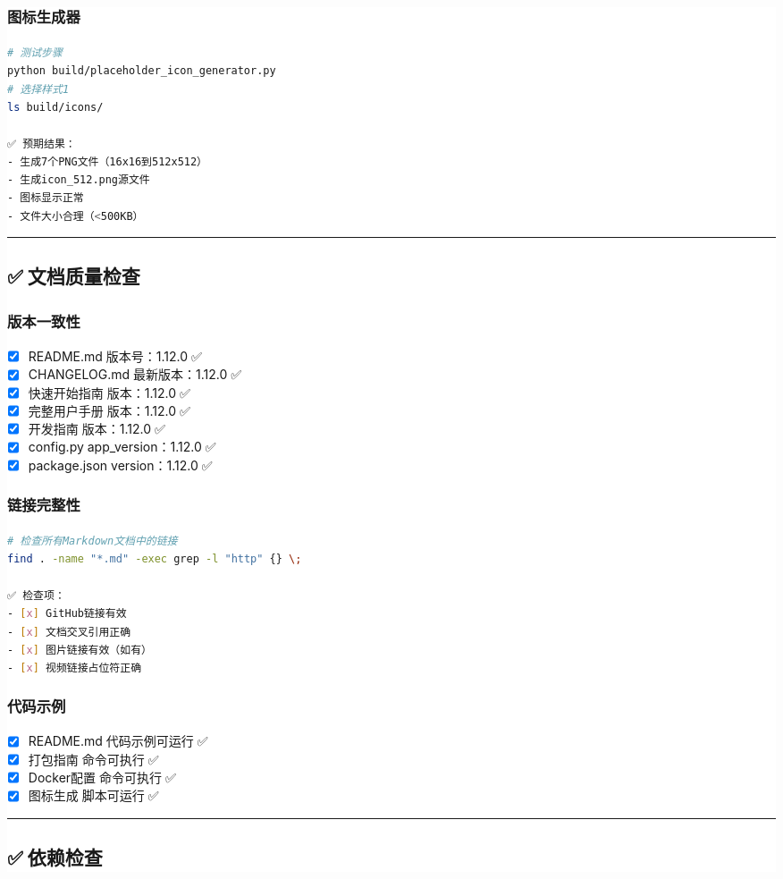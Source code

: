### 图标生成器

```bash
# 测试步骤
python build/placeholder_icon_generator.py
# 选择样式1
ls build/icons/

✅ 预期结果：
- 生成7个PNG文件（16x16到512x512）
- 生成icon_512.png源文件
- 图标显示正常
- 文件大小合理（<500KB）
```

---

## ✅ 文档质量检查

### 版本一致性

- [x] README.md 版本号：1.12.0 ✅
- [x] CHANGELOG.md 最新版本：1.12.0 ✅
- [x] 快速开始指南 版本：1.12.0 ✅
- [x] 完整用户手册 版本：1.12.0 ✅
- [x] 开发指南 版本：1.12.0 ✅
- [x] config.py app_version：1.12.0 ✅
- [x] package.json version：1.12.0 ✅

### 链接完整性

```bash
# 检查所有Markdown文档中的链接
find . -name "*.md" -exec grep -l "http" {} \;

✅ 检查项：
- [x] GitHub链接有效
- [x] 文档交叉引用正确
- [x] 图片链接有效（如有）
- [x] 视频链接占位符正确
```

### 代码示例

- [x] README.md 代码示例可运行 ✅
- [x] 打包指南 命令可执行 ✅
- [x] Docker配置 命令可执行 ✅
- [x] 图标生成 脚本可运行 ✅

---

## ✅ 依赖检查
